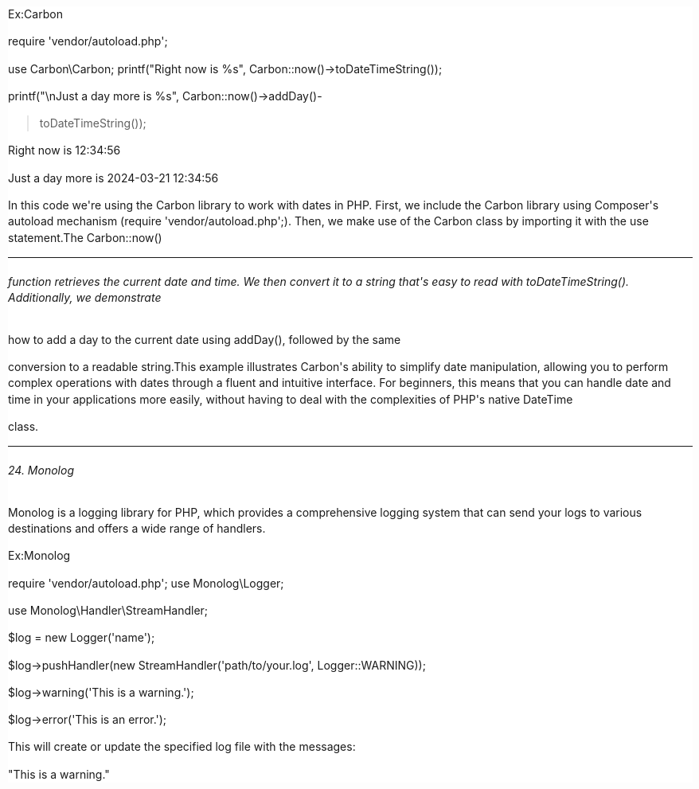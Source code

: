 Ex:Carbon

require 'vendor/autoload.php';

use Carbon\Carbon; printf("Right now is %s", Carbon::now()->toDateTimeString());

printf("\nJust a day more is %s", Carbon::now()->addDay()-

>toDateTimeString());

Right now is 12:34:56

Just a day more is 2024-03-21 12:34:56

In this code we're using the Carbon library to work with dates in PHP. First, we include the Carbon library using Composer's autoload
mechanism (require 'vendor/autoload.php';). Then, we make use of the
Carbon class by importing it with the use statement.The Carbon::now()


-----

###### function retrieves the current date and time. We then convert it to a string that's easy to read with toDateTimeString(). Additionally, we demonstrate

how to add a day to the current date using addDay(), followed by the same

conversion to a readable string.This example illustrates Carbon's ability to
simplify date manipulation, allowing you to perform complex operations with dates through a fluent and intuitive interface. For beginners, this
means that you can handle date and time in your applications more easily,
without having to deal with the complexities of PHP's native DateTime

class.


-----

###### 24. Monolog

Monolog is a logging library for PHP, which provides a comprehensive
logging system that can send your logs to various destinations and offers a wide range of handlers.

Ex:Monolog

require 'vendor/autoload.php'; use Monolog\Logger;

use Monolog\Handler\StreamHandler;

$log = new Logger('name');

$log->pushHandler(new StreamHandler('path/to/your.log', Logger::WARNING));

$log->warning('This is a warning.');

$log->error('This is an error.');

This will create or update the specified log file with the messages:

"This is a warning."

